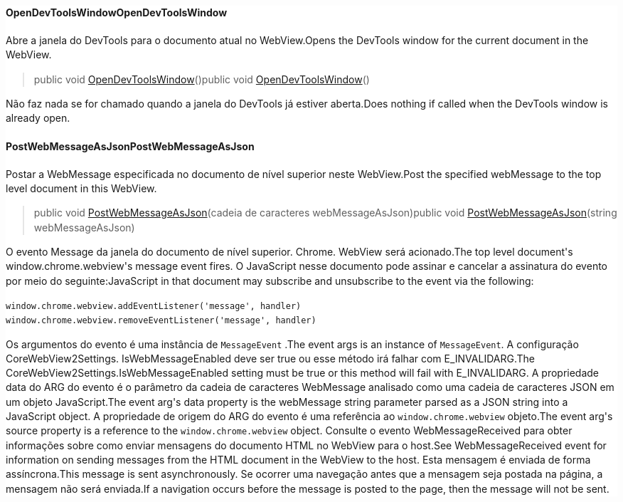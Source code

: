 #### <span data-ttu-id="128b6-433">OpenDevToolsWindow</span><span class="sxs-lookup"><span data-stu-id="128b6-433">OpenDevToolsWindow</span></span> 

<span data-ttu-id="128b6-434">Abre a janela do DevTools para o documento atual no WebView.</span><span class="sxs-lookup"><span data-stu-id="128b6-434">Opens the DevTools window for the current document in the WebView.</span></span>

> <span data-ttu-id="128b6-435">public void [OpenDevToolsWindow](#opendevtoolswindow)()</span><span class="sxs-lookup"><span data-stu-id="128b6-435">public void [OpenDevToolsWindow](#opendevtoolswindow)()</span></span>

<span data-ttu-id="128b6-436">Não faz nada se for chamado quando a janela do DevTools já estiver aberta.</span><span class="sxs-lookup"><span data-stu-id="128b6-436">Does nothing if called when the DevTools window is already open.</span></span>

#### <span data-ttu-id="128b6-437">PostWebMessageAsJson</span><span class="sxs-lookup"><span data-stu-id="128b6-437">PostWebMessageAsJson</span></span> 

<span data-ttu-id="128b6-438">Postar a WebMessage especificada no documento de nível superior neste WebView.</span><span class="sxs-lookup"><span data-stu-id="128b6-438">Post the specified webMessage to the top level document in this WebView.</span></span>

> <span data-ttu-id="128b6-439">public void [PostWebMessageAsJson](#postwebmessageasjson)(cadeia de caracteres webMessageAsJson)</span><span class="sxs-lookup"><span data-stu-id="128b6-439">public void [PostWebMessageAsJson](#postwebmessageasjson)(string webMessageAsJson)</span></span>

<span data-ttu-id="128b6-440">O evento Message da janela do documento de nível superior. Chrome. WebView será acionado.</span><span class="sxs-lookup"><span data-stu-id="128b6-440">The top level document's window.chrome.webview's message event fires.</span></span> <span data-ttu-id="128b6-441">O JavaScript nesse documento pode assinar e cancelar a assinatura do evento por meio do seguinte:</span><span class="sxs-lookup"><span data-stu-id="128b6-441">JavaScript in that document may subscribe and unsubscribe to the event via the following:</span></span>

```
window.chrome.webview.addEventListener('message', handler)
window.chrome.webview.removeEventListener('message', handler)
```

<span data-ttu-id="128b6-442">Os argumentos do evento é uma instância de `MessageEvent` .</span><span class="sxs-lookup"><span data-stu-id="128b6-442">The event args is an instance of `MessageEvent`.</span></span> <span data-ttu-id="128b6-443">A configuração CoreWebView2Settings. IsWebMessageEnabled deve ser true ou esse método irá falhar com E_INVALIDARG.</span><span class="sxs-lookup"><span data-stu-id="128b6-443">The CoreWebView2Settings.IsWebMessageEnabled setting must be true or this method will fail with E_INVALIDARG.</span></span> <span data-ttu-id="128b6-444">A propriedade data do ARG do evento é o parâmetro da cadeia de caracteres WebMessage analisado como uma cadeia de caracteres JSON em um objeto JavaScript.</span><span class="sxs-lookup"><span data-stu-id="128b6-444">The event arg's data property is the webMessage string parameter parsed as a JSON string into a JavaScript object.</span></span> <span data-ttu-id="128b6-445">A propriedade de origem do ARG do evento é uma referência ao `window.chrome.webview` objeto.</span><span class="sxs-lookup"><span data-stu-id="128b6-445">The event arg's source property is a reference to the `window.chrome.webview` object.</span></span> <span data-ttu-id="128b6-446">Consulte o evento WebMessageReceived para obter informações sobre como enviar mensagens do documento HTML no WebView para o host.</span><span class="sxs-lookup"><span data-stu-id="128b6-446">See WebMessageReceived event for information on sending messages from the HTML document in the WebView to the host.</span></span> <span data-ttu-id="128b6-447">Esta mensagem é enviada de forma assíncrona.</span><span class="sxs-lookup"><span data-stu-id="128b6-447">This message is sent asynchronously.</span></span> <span data-ttu-id="128b6-448">Se ocorrer uma navegação antes que a mensagem seja postada na página, a mensagem não será enviada.</span><span class="sxs-lookup"><span data-stu-id="128b6-448">If a navigation occurs before the message is posted to the page, then the message will not be sent.</span></span>
